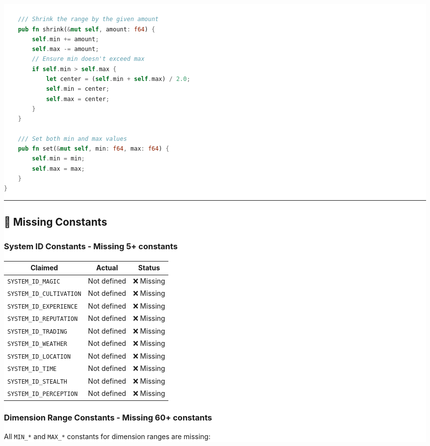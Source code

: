 ```rust

    /// Shrink the range by the given amount
    pub fn shrink(&mut self, amount: f64) {
        self.min += amount;
        self.max -= amount;
        // Ensure min doesn't exceed max
        if self.min > self.max {
            let center = (self.min + self.max) / 2.0;
            self.min = center;
            self.max = center;
        }
    }

    /// Set both min and max values
    pub fn set(&mut self, min: f64, max: f64) {
        self.min = min;
        self.max = max;
    }
}
```

---

## 🚨 Missing Constants

### System ID Constants - Missing 5+ constants

| Claimed | Actual | Status |
|---------|--------|--------|
| `SYSTEM_ID_MAGIC` | Not defined | ❌ Missing |
| `SYSTEM_ID_CULTIVATION` | Not defined | ❌ Missing |
| `SYSTEM_ID_EXPERIENCE` | Not defined | ❌ Missing |
| `SYSTEM_ID_REPUTATION` | Not defined | ❌ Missing |
| `SYSTEM_ID_TRADING` | Not defined | ❌ Missing |
| `SYSTEM_ID_WEATHER` | Not defined | ❌ Missing |
| `SYSTEM_ID_LOCATION` | Not defined | ❌ Missing |
| `SYSTEM_ID_TIME` | Not defined | ❌ Missing |
| `SYSTEM_ID_STEALTH` | Not defined | ❌ Missing |
| `SYSTEM_ID_PERCEPTION` | Not defined | ❌ Missing |

### Dimension Range Constants - Missing 60+ constants

All `MIN_*` and `MAX_*` constants for dimension ranges are missing:
